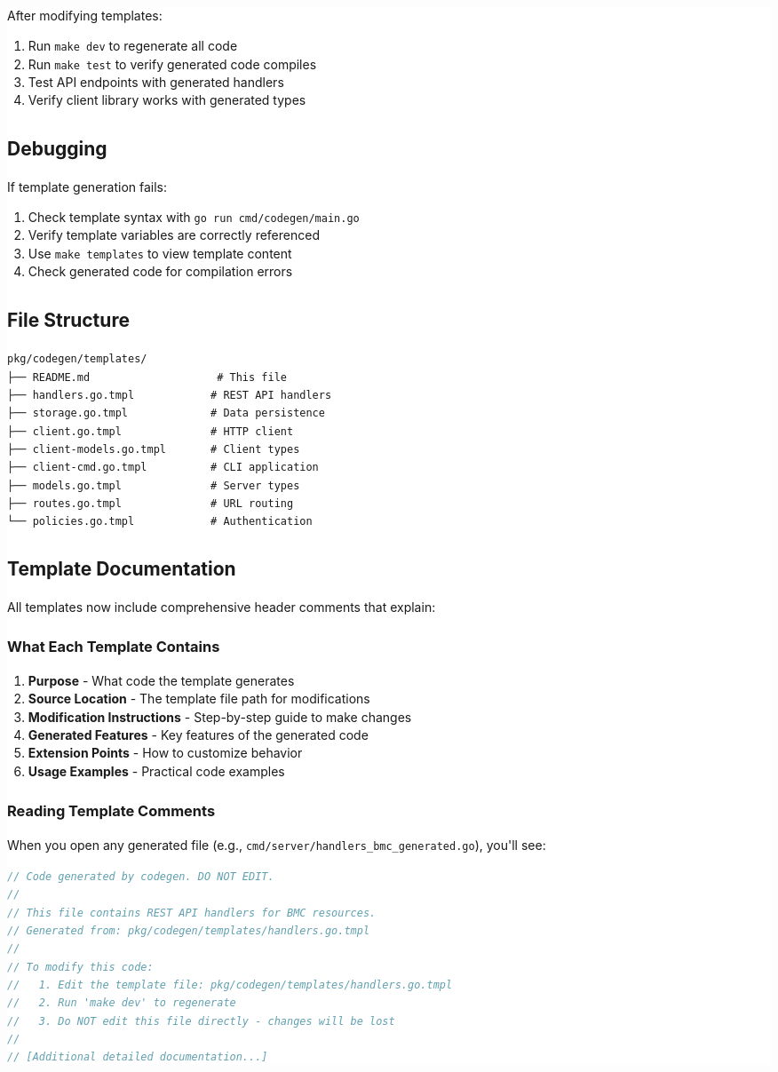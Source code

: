 After modifying templates:

1. Run `make dev` to regenerate all code
2. Run `make test` to verify generated code compiles
3. Test API endpoints with generated handlers
4. Verify client library works with generated types

## Debugging

If template generation fails:

1. Check template syntax with `go run cmd/codegen/main.go`
2. Verify template variables are correctly referenced
3. Use `make templates` to view template content
4. Check generated code for compilation errors

## File Structure

```
pkg/codegen/templates/
├── README.md                    # This file
├── handlers.go.tmpl            # REST API handlers
├── storage.go.tmpl             # Data persistence  
├── client.go.tmpl              # HTTP client
├── client-models.go.tmpl       # Client types
├── client-cmd.go.tmpl          # CLI application
├── models.go.tmpl              # Server types
├── routes.go.tmpl              # URL routing
└── policies.go.tmpl            # Authentication
```

## Template Documentation

All templates now include comprehensive header comments that explain:

### What Each Template Contains

1. **Purpose** - What code the template generates
2. **Source Location** - The template file path for modifications
3. **Modification Instructions** - Step-by-step guide to make changes
4. **Generated Features** - Key features of the generated code
5. **Extension Points** - How to customize behavior
6. **Usage Examples** - Practical code examples

### Reading Template Comments

When you open any generated file (e.g., `cmd/server/handlers_bmc_generated.go`), you'll see:

```go
// Code generated by codegen. DO NOT EDIT.
//
// This file contains REST API handlers for BMC resources.
// Generated from: pkg/codegen/templates/handlers.go.tmpl
// 
// To modify this code:
//   1. Edit the template file: pkg/codegen/templates/handlers.go.tmpl
//   2. Run 'make dev' to regenerate
//   3. Do NOT edit this file directly - changes will be lost
//
// [Additional detailed documentation...]
```
